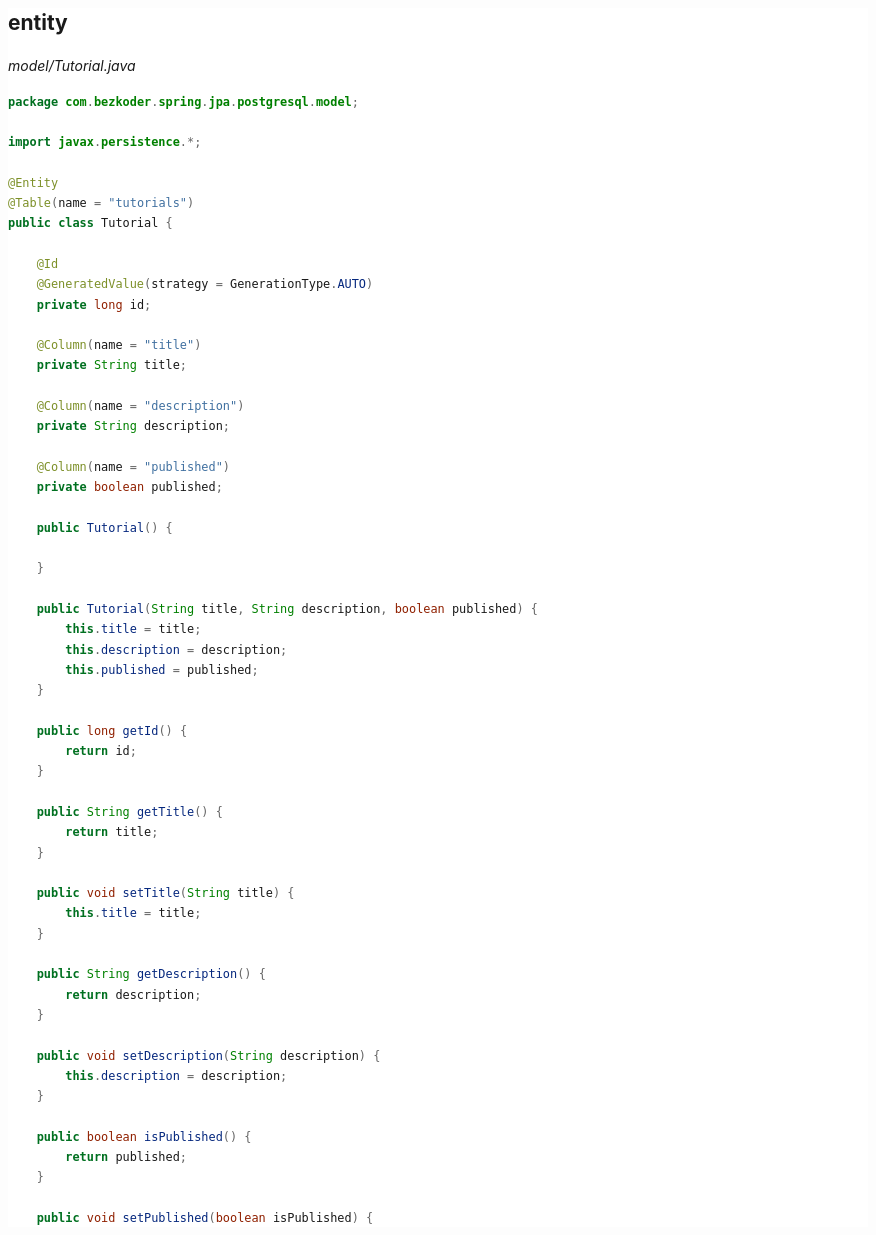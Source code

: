 



## entity

*model/Tutorial.java*

```java
package com.bezkoder.spring.jpa.postgresql.model;

import javax.persistence.*;

@Entity
@Table(name = "tutorials")
public class Tutorial {

	@Id
	@GeneratedValue(strategy = GenerationType.AUTO)
	private long id;

	@Column(name = "title")
	private String title;

	@Column(name = "description")
	private String description;

	@Column(name = "published")
	private boolean published;

	public Tutorial() {

	}

	public Tutorial(String title, String description, boolean published) {
		this.title = title;
		this.description = description;
		this.published = published;
	}

	public long getId() {
		return id;
	}

	public String getTitle() {
		return title;
	}

	public void setTitle(String title) {
		this.title = title;
	}

	public String getDescription() {
		return description;
	}

	public void setDescription(String description) {
		this.description = description;
	}

	public boolean isPublished() {
		return published;
	}

	public void setPublished(boolean isPublished) {
```